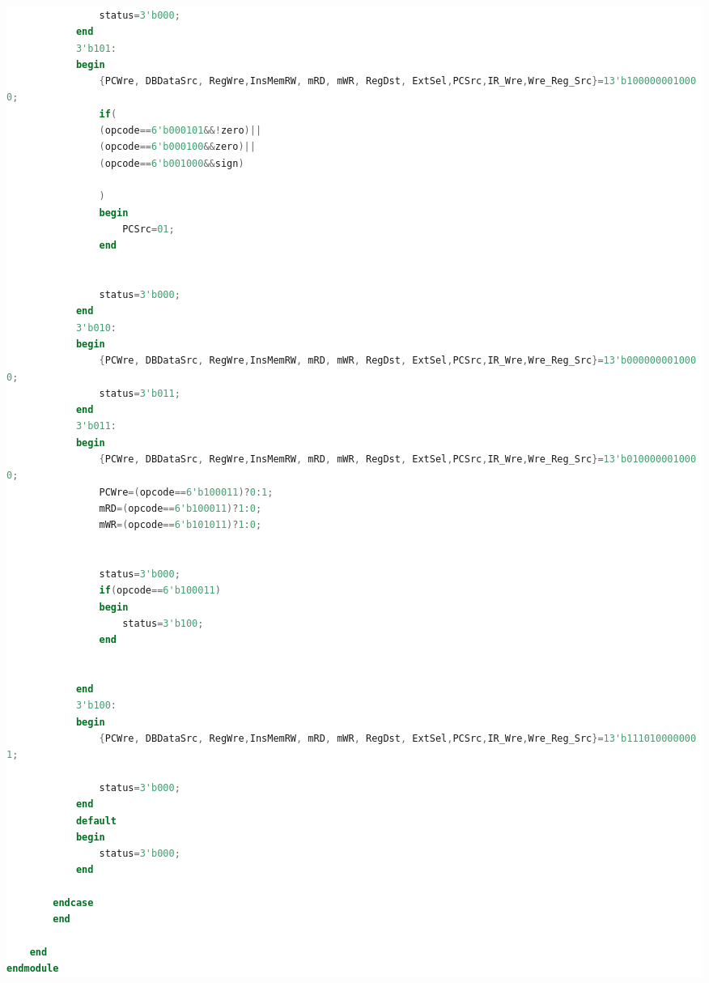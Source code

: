```verilog
                status=3'b000;
            end
            3'b101:
            begin
                {PCWre, DBDataSrc, RegWre,InsMemRW, mRD, mWR, RegDst, ExtSel,PCSrc,IR_Wre,Wre_Reg_Src}=13'b1000000010000;
                if(
                (opcode==6'b000101&&!zero)||
                (opcode==6'b000100&&zero)||
                (opcode==6'b001000&&sign)

                )
                begin
                    PCSrc=01;
                end
                

                status=3'b000;
            end
            3'b010:
            begin
                {PCWre, DBDataSrc, RegWre,InsMemRW, mRD, mWR, RegDst, ExtSel,PCSrc,IR_Wre,Wre_Reg_Src}=13'b0000000010000;
                status=3'b011;
            end
            3'b011:
            begin
                {PCWre, DBDataSrc, RegWre,InsMemRW, mRD, mWR, RegDst, ExtSel,PCSrc,IR_Wre,Wre_Reg_Src}=13'b0100000010000;
                PCWre=(opcode==6'b100011)?0:1;
                mRD=(opcode==6'b100011)?1:0;
                mWR=(opcode==6'b101011)?1:0;


                status=3'b000;
                if(opcode==6'b100011)
                begin
                    status=3'b100;
                end
                

            end
            3'b100:
            begin
                {PCWre, DBDataSrc, RegWre,InsMemRW, mRD, mWR, RegDst, ExtSel,PCSrc,IR_Wre,Wre_Reg_Src}=13'b1110100000001;

                status=3'b000;
            end
            default
            begin
                status=3'b000;
            end
            
        endcase
        end
        
    end
endmodule 

```
